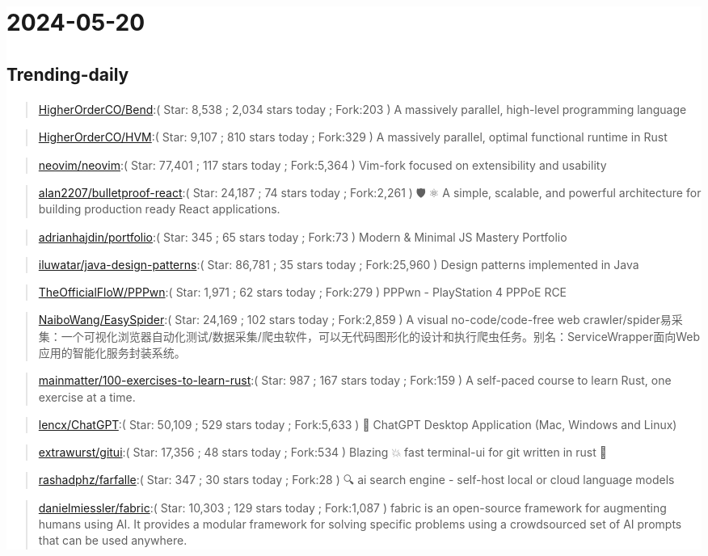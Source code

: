 # 2024-05-20
## Trending-daily
> [HigherOrderCO/Bend](https://github.com/HigherOrderCO/Bend):( Star: 8,538 ; 2,034 stars today ; Fork:203 ) 
 > A massively parallel, high-level programming language

> [HigherOrderCO/HVM](https://github.com/HigherOrderCO/HVM):( Star: 9,107 ; 810 stars today ; Fork:329 ) 
 > A massively parallel, optimal functional runtime in Rust

> [neovim/neovim](https://github.com/neovim/neovim):( Star: 77,401 ; 117 stars today ; Fork:5,364 ) 
 > Vim-fork focused on extensibility and usability

> [alan2207/bulletproof-react](https://github.com/alan2207/bulletproof-react):( Star: 24,187 ; 74 stars today ; Fork:2,261 ) 
 > 🛡️ ⚛️ A simple, scalable, and powerful architecture for building production ready React applications.

> [adrianhajdin/portfolio](https://github.com/adrianhajdin/portfolio):( Star: 345 ; 65 stars today ; Fork:73 ) 
 > Modern & Minimal JS Mastery Portfolio

> [iluwatar/java-design-patterns](https://github.com/iluwatar/java-design-patterns):( Star: 86,781 ; 35 stars today ; Fork:25,960 ) 
 > Design patterns implemented in Java

> [TheOfficialFloW/PPPwn](https://github.com/TheOfficialFloW/PPPwn):( Star: 1,971 ; 62 stars today ; Fork:279 ) 
 > PPPwn - PlayStation 4 PPPoE RCE

> [NaiboWang/EasySpider](https://github.com/NaiboWang/EasySpider):( Star: 24,169 ; 102 stars today ; Fork:2,859 ) 
 > A visual no-code/code-free web crawler/spider易采集：一个可视化浏览器自动化测试/数据采集/爬虫软件，可以无代码图形化的设计和执行爬虫任务。别名：ServiceWrapper面向Web应用的智能化服务封装系统。

> [mainmatter/100-exercises-to-learn-rust](https://github.com/mainmatter/100-exercises-to-learn-rust):( Star: 987 ; 167 stars today ; Fork:159 ) 
 > A self-paced course to learn Rust, one exercise at a time.

> [lencx/ChatGPT](https://github.com/lencx/ChatGPT):( Star: 50,109 ; 529 stars today ; Fork:5,633 ) 
 > 🔮 ChatGPT Desktop Application (Mac, Windows and Linux)

> [extrawurst/gitui](https://github.com/extrawurst/gitui):( Star: 17,356 ; 48 stars today ; Fork:534 ) 
 > Blazing 💥 fast terminal-ui for git written in rust 🦀

> [rashadphz/farfalle](https://github.com/rashadphz/farfalle):( Star: 347 ; 30 stars today ; Fork:28 ) 
 > 🔍 ai search engine - self-host local or cloud language models

> [danielmiessler/fabric](https://github.com/danielmiessler/fabric):( Star: 10,303 ; 129 stars today ; Fork:1,087 ) 
 > fabric is an open-source framework for augmenting humans using AI. It provides a modular framework for solving specific problems using a crowdsourced set of AI prompts that can be used anywhere.
